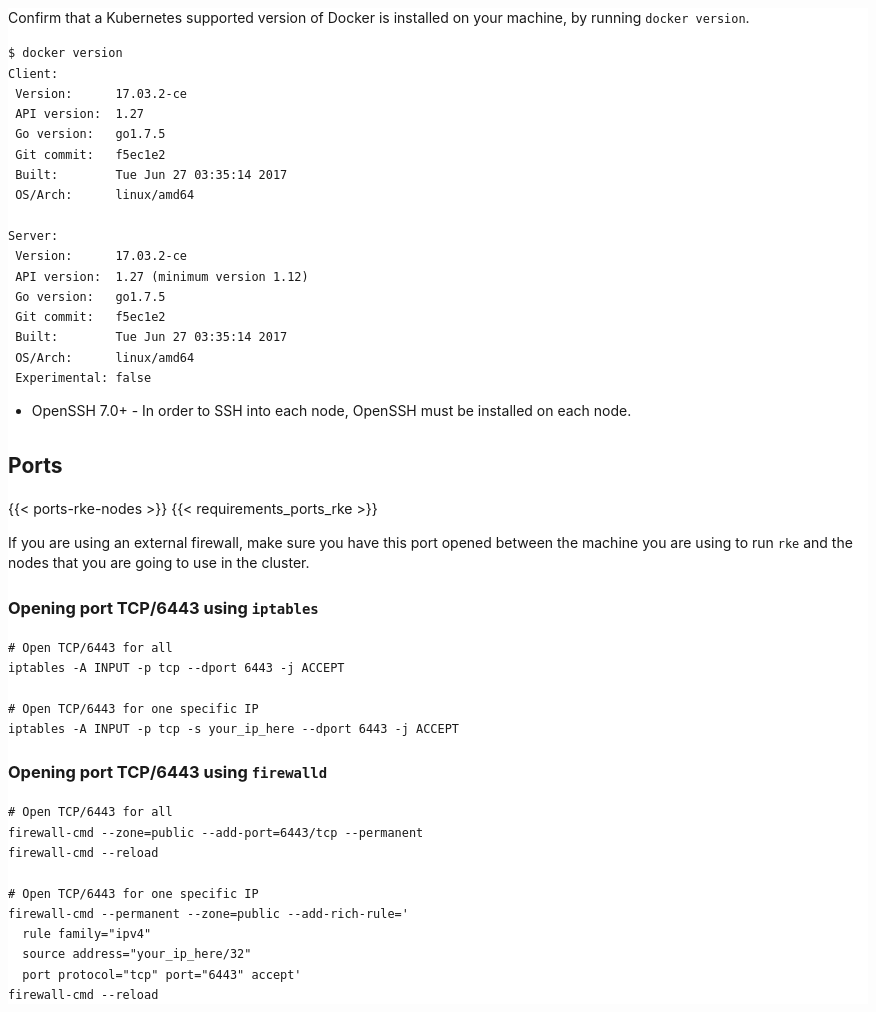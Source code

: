 Confirm that a Kubernetes supported version of Docker is installed on your machine, by running  `docker version`.

```
$ docker version
Client:
 Version:      17.03.2-ce
 API version:  1.27
 Go version:   go1.7.5
 Git commit:   f5ec1e2
 Built:        Tue Jun 27 03:35:14 2017
 OS/Arch:      linux/amd64

Server:
 Version:      17.03.2-ce
 API version:  1.27 (minimum version 1.12)
 Go version:   go1.7.5
 Git commit:   f5ec1e2
 Built:        Tue Jun 27 03:35:14 2017
 OS/Arch:      linux/amd64
 Experimental: false
```

- OpenSSH 7.0+ - In order to SSH into each node, OpenSSH must be installed on each node.

## Ports

{{< ports-rke-nodes >}}
{{< requirements_ports_rke >}}

If you are using an external firewall, make sure you have this port opened between the machine you are using to run `rke` and the nodes that you are going to use in the cluster.


### Opening port TCP/6443 using `iptables`

```
# Open TCP/6443 for all
iptables -A INPUT -p tcp --dport 6443 -j ACCEPT

# Open TCP/6443 for one specific IP
iptables -A INPUT -p tcp -s your_ip_here --dport 6443 -j ACCEPT
```

### Opening port TCP/6443 using `firewalld`

```
# Open TCP/6443 for all
firewall-cmd --zone=public --add-port=6443/tcp --permanent
firewall-cmd --reload

# Open TCP/6443 for one specific IP
firewall-cmd --permanent --zone=public --add-rich-rule='
  rule family="ipv4"
  source address="your_ip_here/32"
  port protocol="tcp" port="6443" accept'
firewall-cmd --reload
```

